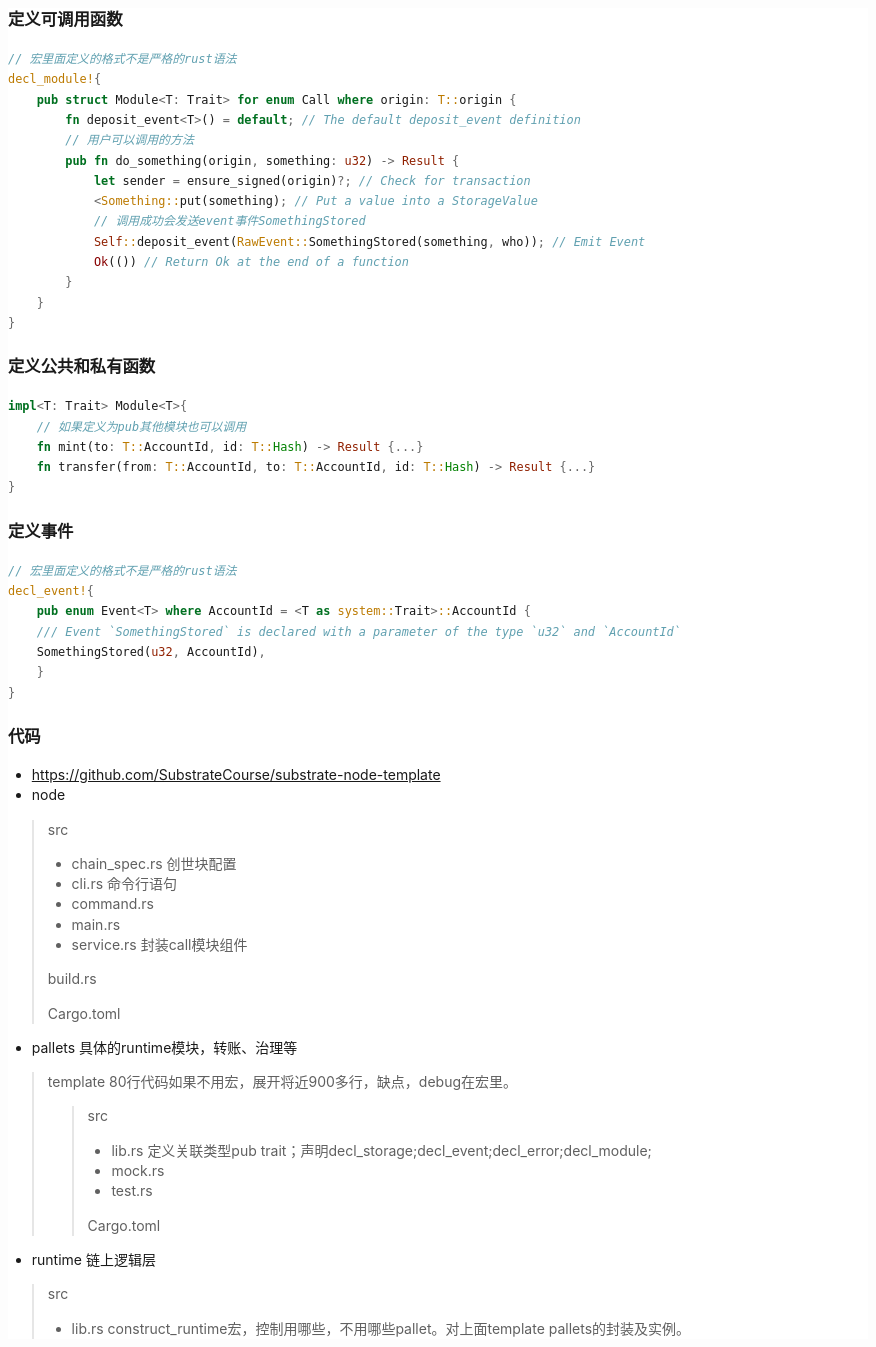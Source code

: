 ### 定义可调用函数
```rust
// 宏里面定义的格式不是严格的rust语法
decl_module!{
    pub struct Module<T: Trait> for enum Call where origin: T::origin {
        fn deposit_event<T>() = default; // The default deposit_event definition
        // 用户可以调用的方法
        pub fn do_something(origin, something: u32) -> Result {
            let sender = ensure_signed(origin)?; // Check for transaction
            <Something::put(something); // Put a value into a StorageValue
            // 调用成功会发送event事件SomethingStored
            Self::deposit_event(RawEvent::SomethingStored(something, who)); // Emit Event
            Ok(()) // Return Ok at the end of a function
        }
    }
}
```

### 定义公共和私有函数
```rust
impl<T: Trait> Module<T>{
    // 如果定义为pub其他模块也可以调用
    fn mint(to: T::AccountId, id: T::Hash) -> Result {...}
    fn transfer(from: T::AccountId, to: T::AccountId, id: T::Hash) -> Result {...}
}
```

### 定义事件
```rust
// 宏里面定义的格式不是严格的rust语法
decl_event!{
    pub enum Event<T> where AccountId = <T as system::Trait>::AccountId {
    /// Event `SomethingStored` is declared with a parameter of the type `u32` and `AccountId`
    SomethingStored(u32, AccountId),
    }
}
```

### 代码
* https://github.com/SubstrateCourse/substrate-node-template
* node
> src
>* chain_spec.rs 创世块配置
>* cli.rs 命令行语句
>* command.rs
>* main.rs
>* service.rs 封装call模块组件
>
> build.rs
>
> Cargo.toml
* pallets 具体的runtime模块，转账、治理等
> template 80行代码如果不用宏，展开将近900多行，缺点，debug在宏里。
>> src
>>* lib.rs 定义关联类型pub trait；声明decl_storage;decl_event;decl_error;decl_module;
>>* mock.rs
>>* test.rs
>>
>> Cargo.toml
* runtime 链上逻辑层
> src
>* lib.rs construct_runtime宏，控制用哪些，不用哪些pallet。对上面template pallets的封装及实例。
>